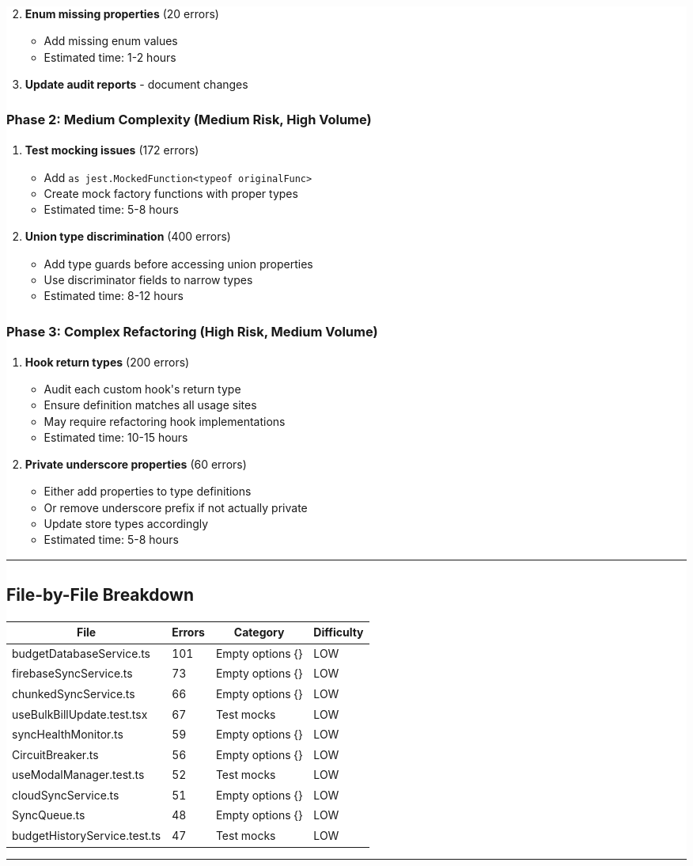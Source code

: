 2. **Enum missing properties** (20 errors)
   - Add missing enum values
   - Estimated time: 1-2 hours

3. **Update audit reports** - document changes

### Phase 2: Medium Complexity (Medium Risk, High Volume)

1. **Test mocking issues** (172 errors)
   - Add `as jest.MockedFunction<typeof originalFunc>`
   - Create mock factory functions with proper types
   - Estimated time: 5-8 hours

2. **Union type discrimination** (400 errors)
   - Add type guards before accessing union properties
   - Use discriminator fields to narrow types
   - Estimated time: 8-12 hours

### Phase 3: Complex Refactoring (High Risk, Medium Volume)

1. **Hook return types** (200 errors)
   - Audit each custom hook's return type
   - Ensure definition matches all usage sites
   - May require refactoring hook implementations
   - Estimated time: 10-15 hours

2. **Private underscore properties** (60 errors)
   - Either add properties to type definitions
   - Or remove underscore prefix if not actually private
   - Update store types accordingly
   - Estimated time: 5-8 hours

---

## File-by-File Breakdown

| File                         | Errors | Category         | Difficulty |
| ---------------------------- | ------ | ---------------- | ---------- |
| budgetDatabaseService.ts     | 101    | Empty options {} | LOW        |
| firebaseSyncService.ts       | 73     | Empty options {} | LOW        |
| chunkedSyncService.ts        | 66     | Empty options {} | LOW        |
| useBulkBillUpdate.test.tsx   | 67     | Test mocks       | LOW        |
| syncHealthMonitor.ts         | 59     | Empty options {} | LOW        |
| CircuitBreaker.ts            | 56     | Empty options {} | LOW        |
| useModalManager.test.ts      | 52     | Test mocks       | LOW        |
| cloudSyncService.ts          | 51     | Empty options {} | LOW        |
| SyncQueue.ts                 | 48     | Empty options {} | LOW        |
| budgetHistoryService.test.ts | 47     | Test mocks       | LOW        |

---